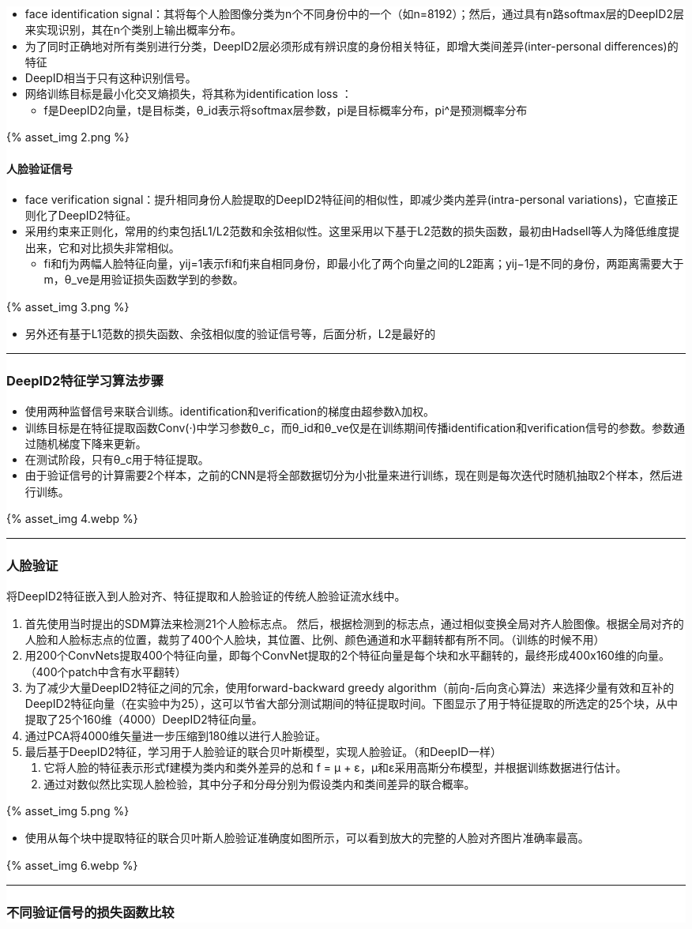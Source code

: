 - face identification signal：其将每个人脸图像分类为n个不同身份中的一个（如n=8192）；然后，通过具有n路softmax层的DeepID2层来实现识别，其在n个类别上输出概率分布。
- 为了同时正确地对所有类别进行分类，DeepID2层必须形成有辨识度的身份相关特征，即增大类间差异(inter-personal differences)的特征
- DeepID相当于只有这种识别信号。
- 网络训练目标是最小化交叉熵损失，将其称为identification loss ：
    - f是DeepID2向量，t是目标类，θ_id表示将softmax层参数，pi是目标概率分布，pi^是预测概率分布

{% asset_img 2.png %}

#### 人脸验证信号

- face verification signal：提升相同身份人脸提取的DeepID2特征间的相似性，即减少类内差异(intra-personal variations)，它直接正则化了DeepID2特征。
- 采用约束来正则化，常用的约束包括L1/L2范数和余弦相似性。这里采用以下基于L2范数的损失函数，最初由Hadsell等人为降低维度提出来，它和对比损失非常相似。
    - fi和fj为两幅人脸特征向量，yij=1表示fi和fj来自相同身份，即最小化了两个向量之间的L2距离；yij−1是不同的身份，两距离需要大于m，θ_ve是用验证损失函数学到的参数。

{% asset_img 3.png %}

- 另外还有基于L1范数的损失函数、余弦相似度的验证信号等，后面分析，L2是最好的

***

### DeepID2特征学习算法步骤

- 使用两种监督信号来联合训练。identification和verification的梯度由超参数λ加权。
- 训练目标是在特征提取函数Conv(·)中学习参数θ_c，而θ_id和θ_ve仅是在训练期间传播identification和verification信号的参数。参数通过随机梯度下降来更新。
- 在测试阶段，只有θ_c用于特征提取。
- 由于验证信号的计算需要2个样本，之前的CNN是将全部数据切分为小批量来进行训练，现在则是每次迭代时随机抽取2个样本，然后进行训练。

{% asset_img 4.webp %}

***

### 人脸验证

将DeepID2特征嵌入到人脸对齐、特征提取和人脸验证的传统人脸验证流水线中。

1. 首先使用当时提出的SDM算法来检测21个人脸标志点。 然后，根据检测到的标志点，通过相似变换全局对齐人脸图像。根据全局对齐的人脸和人脸标志点的位置，裁剪了400个人脸块，其位置、比例、颜色通道和水平翻转都有所不同。（训练的时候不用）
2. 用200个ConvNets提取400个特征向量，即每个ConvNet提取的2个特征向量是每个块和水平翻转的，最终形成400x160维的向量。（400个patch中含有水平翻转）
3. 为了减少大量DeepID2特征之间的冗余，使用forward-backward greedy algorithm（前向-后向贪心算法）来选择少量有效和互补的DeepID2特征向量（在实验中为25），这可以节省大部分测试期间的特征提取时间。下图显示了用于特征提取的所选定的25个块，从中提取了25个160维（4000）DeepID2特征向量。
4. 通过PCA将4000维矢量进一步压缩到180维以进行人脸验证。
5. 最后基于DeepID2特征，学习用于人脸验证的联合贝叶斯模型，实现人脸验证。（和DeepID一样）
    1. 它将人脸的特征表示形式f建模为类内和类外差异的总和 f = µ + ε，µ和ε采用高斯分布模型，并根据训练数据进行估计。
    2. 通过对数似然比实现人脸检验，其中分子和分母分别为假设类内和类间差异的联合概率。

{% asset_img 5.png %}

- 使用从每个块中提取特征的联合贝叶斯人脸验证准确度如图所示，可以看到放大的完整的人脸对齐图片准确率最高。

{% asset_img 6.webp %}

***

### 不同验证信号的损失函数比较
